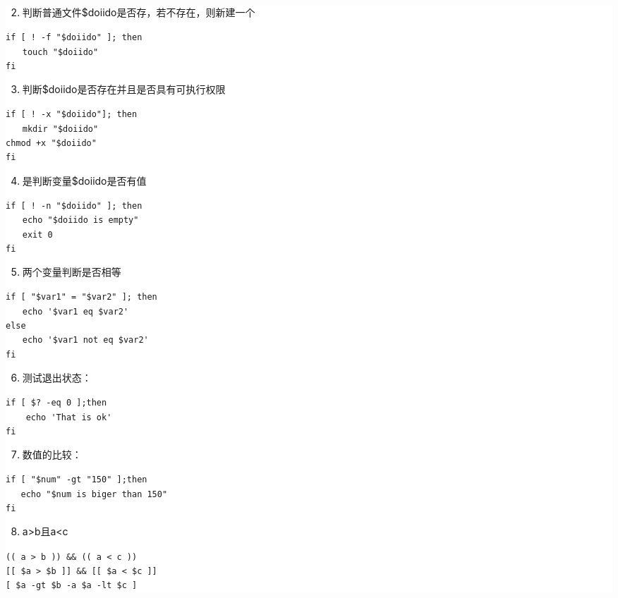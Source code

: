 2. 判断普通文件$doiido是否存，若不存在，则新建一个

```shell
if [ ! -f "$doiido" ]; then
　　touch "$doiido"
fi
```

3. 判断$doiido是否存在并且是否具有可执行权限

```shell
if [ ! -x "$doiido"]; then
　　mkdir "$doiido"
chmod +x "$doiido"
fi
```

4. 是判断变量$doiido是否有值

```shell
if [ ! -n "$doiido" ]; then
　　echo "$doiido is empty"
　　exit 0
fi
```

5. 两个变量判断是否相等

```shell
if [ "$var1" = "$var2" ]; then
　　echo '$var1 eq $var2'
else
　　echo '$var1 not eq $var2'
fi
```

6. 测试退出状态：

```shell
if [ $? -eq 0 ];then
    echo 'That is ok'
fi
```

7. 数值的比较：

```shell
if [ "$num" -gt "150" ];then
   echo "$num is biger than 150"
fi
```

8. a>b且a<c

```shell
(( a > b )) && (( a < c ))
[[ $a > $b ]] && [[ $a < $c ]]
[ $a -gt $b -a $a -lt $c ]
```
